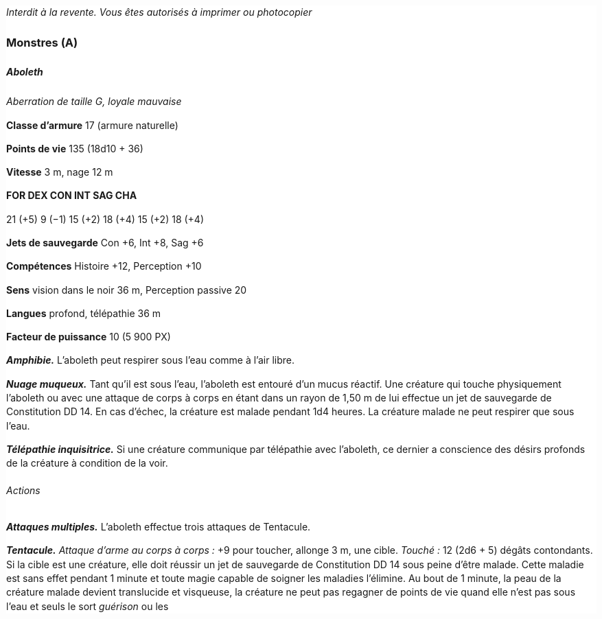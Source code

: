 
_Interdit à la revente. Vous êtes autorisés à imprimer ou photocopier_

### Monstres (A)

##### Aboleth

_Aberration de taille G, loyale mauvaise_

**Classe d’armure** 17 (armure naturelle)

**Points de vie** 135 (18d10 + 36)

**Vitesse** 3 m, nage 12 m

**FOR DEX CON INT SAG CHA**

21 (+5) 9 (−1) 15 (+2) 18 (+4) 15 (+2) 18 (+4)

**Jets de sauvegarde** Con +6, Int +8, Sag +6

**Compétences** Histoire +12, Perception +10

**Sens** vision dans le noir 36 m, Perception passive 20

**Langues** profond, télépathie 36 m

**Facteur de puissance** 10 (5 900 PX)

**_Amphibie._** L’aboleth peut respirer sous l’eau comme
à l’air libre.

**_Nuage muqueux._** Tant qu’il est sous l’eau, l’aboleth est
entouré d’un mucus réactif. Une créature qui touche
physiquement l’aboleth ou avec une attaque de corps
à corps en étant dans un rayon de 1,50 m de lui effectue
un jet de sauvegarde de Constitution DD 14. En cas
d’échec, la créature est malade pendant 1d4 heures.
La créature malade ne peut respirer que sous l’eau.

**_Télépathie inquisitrice._** Si une créature communique
par télépathie avec l’aboleth, ce dernier a conscience
des désirs profonds de la créature à condition de la voir.

###### Actions

**_Attaques multiples._** L’aboleth effectue trois attaques
de Tentacule.

**_Tentacule._** _Attaque d’arme au corps à corps :_ +9 pour
toucher, allonge 3 m, une cible. _Touché :_ 12 (2d6 + 5)
dégâts contondants. Si la cible est une créature, elle
doit réussir un jet de sauvegarde de Constitution DD 14
sous peine d’être malade. Cette maladie est sans effet
pendant 1 minute et toute magie capable de soigner
les maladies l’élimine. Au bout de 1 minute, la peau
de la créature malade devient translucide et visqueuse,
la créature ne peut pas regagner de points de vie quand
elle n’est pas sous l’eau et seuls le sort _guérison_ ou les
